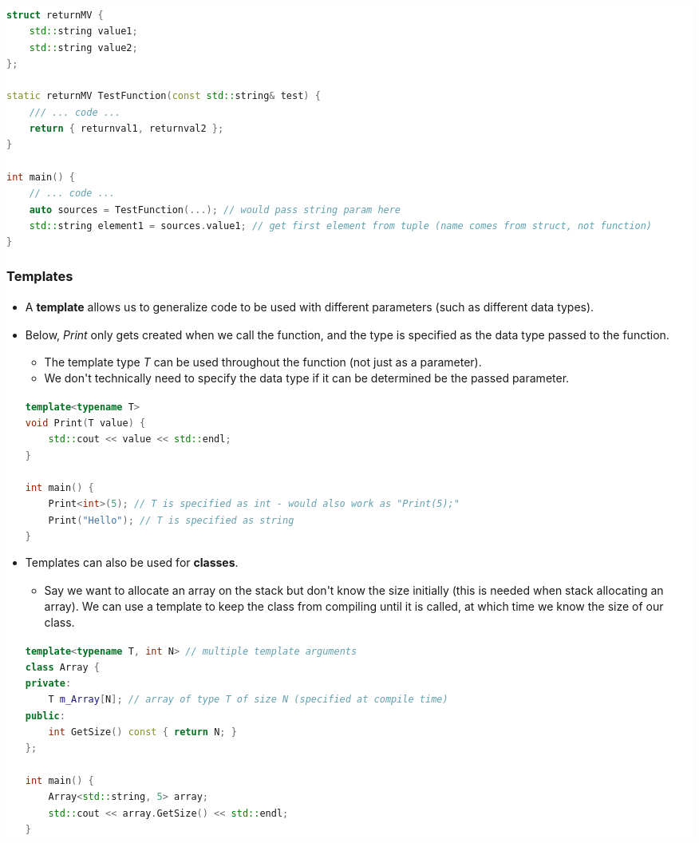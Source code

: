   ```cpp
  struct returnMV {
      std::string value1;
      std::string value2;
  };
  
  static returnMV TestFunction(const std::string& test) {
      /// ... code ...
      return { returnval1, returnval2 };
  }
  
  int main() {
      // ... code ...
      auto sources = TestFunction(...); // would pass string param here
      std::string element1 = sources.value1; // get first element from tuple (name comes from struct, not function)
  }
  ```

### Templates

- A **template** allows us to generalize code to be used with different parameters (such as different data types).

- Below, *Print* only gets created when we call the function, and the type is specified as the data type passed to the function.

  - The template type *T* can be used throughout the function (not just as a parameter).
  - We don't technically need to specify the data type if it can be determined be the passed parameter.

  ```cpp
  template<typename T>
  void Print(T value) {
      std::cout << value << std::endl;
  }
  
  int main() {
      Print<int>(5); // T is specified as int - would also work as "Print(5);"
      Print("Hello"); // T is specified as string
  }
  ```

- Templates can also be used for **classes**. 

  - Say we want to allocate an array on the stack but don't know the size initially (this is needed when stack allocating an array). We can use a template to keep the class from compiling until it is called, at which time we know the size of our class.

  ```cpp
  template<typename T, int N> // multiple template arguments
  class Array {
  private:
      T m_Array[N]; // array of type T of size N (specified at compile time)
  public:
      int GetSize() const { return N; }
  };
  
  int main() {
      Array<std::string, 5> array;
      std::cout << array.GetSize() << std::endl;
  }
  ```
